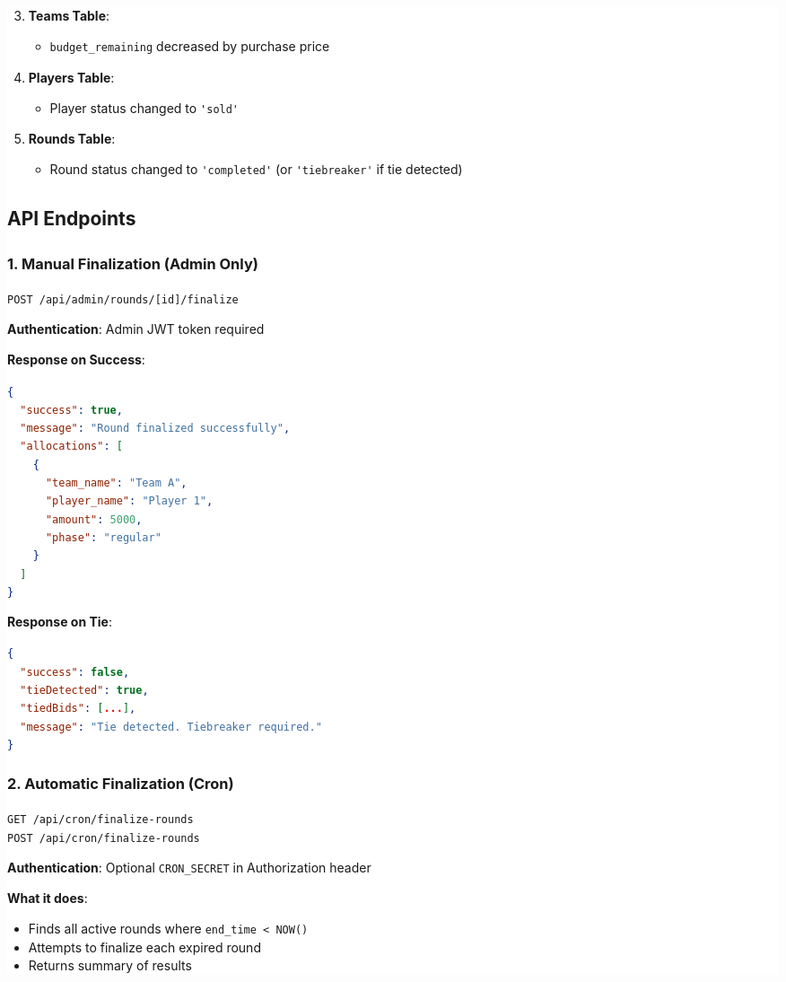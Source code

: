 3. **Teams Table**:
   - `budget_remaining` decreased by purchase price

4. **Players Table**:
   - Player status changed to `'sold'`

5. **Rounds Table**:
   - Round status changed to `'completed'` (or `'tiebreaker'` if tie detected)

## API Endpoints

### 1. Manual Finalization (Admin Only)

```
POST /api/admin/rounds/[id]/finalize
```

**Authentication**: Admin JWT token required

**Response on Success**:
```json
{
  "success": true,
  "message": "Round finalized successfully",
  "allocations": [
    {
      "team_name": "Team A",
      "player_name": "Player 1",
      "amount": 5000,
      "phase": "regular"
    }
  ]
}
```

**Response on Tie**:
```json
{
  "success": false,
  "tieDetected": true,
  "tiedBids": [...],
  "message": "Tie detected. Tiebreaker required."
}
```

### 2. Automatic Finalization (Cron)

```
GET /api/cron/finalize-rounds
POST /api/cron/finalize-rounds
```

**Authentication**: Optional `CRON_SECRET` in Authorization header

**What it does**:
- Finds all active rounds where `end_time < NOW()`
- Attempts to finalize each expired round
- Returns summary of results
